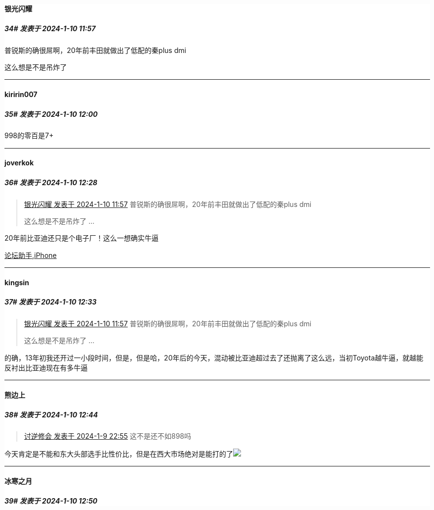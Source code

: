 ####  银光闪耀  
##### 34#       发表于 2024-1-10 11:57

普锐斯的确很屌啊，20年前丰田就做出了低配的秦plus dmi

这么想是不是吊炸了

*****

####  kiririn007  
##### 35#       发表于 2024-1-10 12:00

998的零百是7+

*****

####  joverkok  
##### 36#       发表于 2024-1-10 12:28

<blockquote><a href="httphttps://bbs.saraba1st.com/2b/forum.php?mod=redirect&amp;goto=findpost&amp;pid=63600421&amp;ptid=2167369" target="_blank">银光闪耀 发表于 2024-1-10 11:57</a>
普锐斯的确很屌啊，20年前丰田就做出了低配的秦plus dmi

这么想是不是吊炸了 ...</blockquote>
20年前比亚迪还只是个电子厂！这么一想确实牛逼

[论坛助手,iPhone](https://bbs.saraba1st.com/2b/forum.php?mod=viewthread&amp;tid=2029836)

*****

####  kingsin  
##### 37#       发表于 2024-1-10 12:33

<blockquote><a href="httphttps://bbs.saraba1st.com/2b/forum.php?mod=redirect&amp;goto=findpost&amp;pid=63600421&amp;ptid=2167369" target="_blank">银光闪耀 发表于 2024-1-10 11:57</a>
普锐斯的确很屌啊，20年前丰田就做出了低配的秦plus dmi

这么想是不是吊炸了 ...</blockquote>
的确，13年初我还开过一小段时间，但是，但是哈，20年后的今天，混动被比亚迪超过去了还抛离了这么远，当初Toyota越牛逼，就越能反衬出比亚迪现在有多牛逼

*****

####  熊边上  
##### 38#       发表于 2024-1-10 12:44

<blockquote><a href="httphttps://bbs.saraba1st.com/2b/forum.php?mod=redirect&amp;goto=findpost&amp;pid=63600388&amp;ptid=2167369" target="_blank">讨逆修会 发表于 2024-1-9 22:55</a>
这不是还不如898吗</blockquote>
今天肯定是不能和东大头部选手比性价比，但是在西大市场绝对是能打的了<img src="https://static.saraba1st.com/image/smiley/face2017/067.png" referrerpolicy="no-referrer">

*****

####  冰寒之月  
##### 39#       发表于 2024-1-10 12:50
